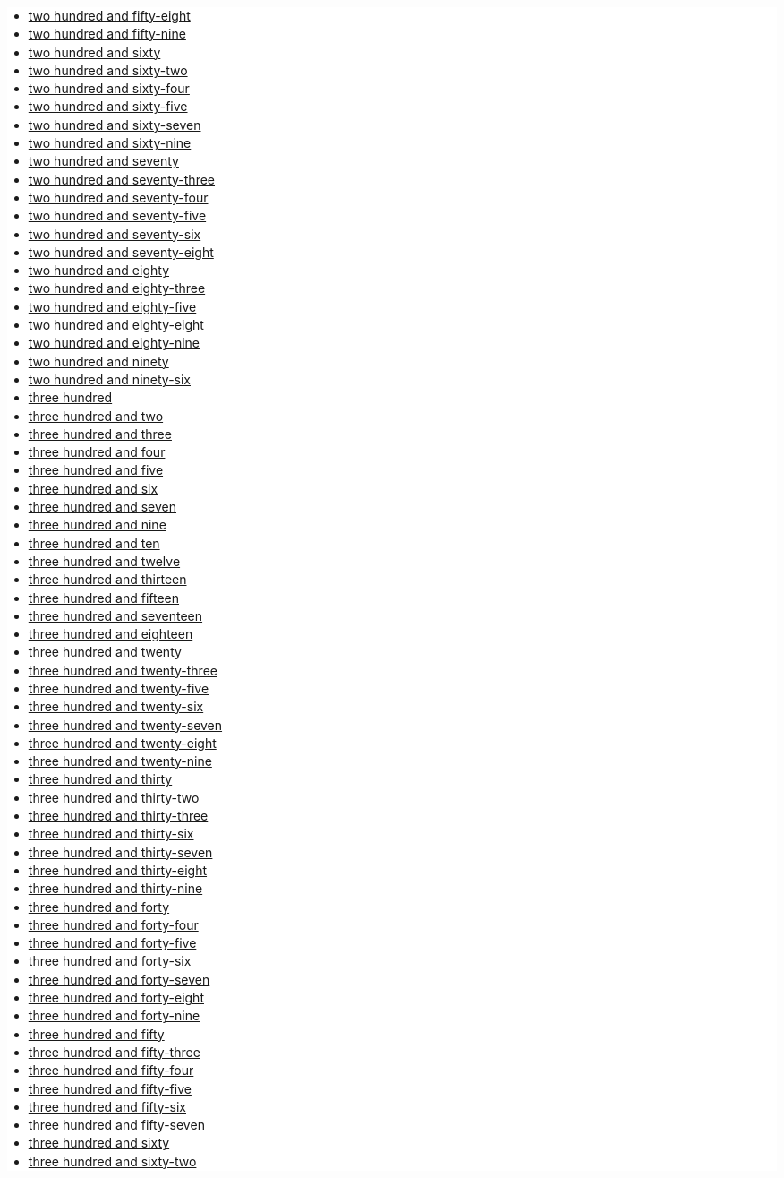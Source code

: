  * <a href="#two hundred and fifty-eight">two hundred and fifty-eight</a>
 * <a href="#two hundred and fifty-nine">two hundred and fifty-nine</a>
 * <a href="#two hundred and sixty">two hundred and sixty</a>
 * <a href="#two hundred and sixty-two">two hundred and sixty-two</a>
 * <a href="#two hundred and sixty-four">two hundred and sixty-four</a>
 * <a href="#two hundred and sixty-five">two hundred and sixty-five</a>
 * <a href="#two hundred and sixty-seven">two hundred and sixty-seven</a>
 * <a href="#two hundred and sixty-nine">two hundred and sixty-nine</a>
 * <a href="#two hundred and seventy">two hundred and seventy</a>
 * <a href="#two hundred and seventy-three">two hundred and seventy-three</a>
 * <a href="#two hundred and seventy-four">two hundred and seventy-four</a>
 * <a href="#two hundred and seventy-five">two hundred and seventy-five</a>
 * <a href="#two hundred and seventy-six">two hundred and seventy-six</a>
 * <a href="#two hundred and seventy-eight">two hundred and seventy-eight</a>
 * <a href="#two hundred and eighty">two hundred and eighty</a>
 * <a href="#two hundred and eighty-three">two hundred and eighty-three</a>
 * <a href="#two hundred and eighty-five">two hundred and eighty-five</a>
 * <a href="#two hundred and eighty-eight">two hundred and eighty-eight</a>
 * <a href="#two hundred and eighty-nine">two hundred and eighty-nine</a>
 * <a href="#two hundred and ninety">two hundred and ninety</a>
 * <a href="#two hundred and ninety-six">two hundred and ninety-six</a>
 * <a href="#three hundred">three hundred</a>
 * <a href="#three hundred and two">three hundred and two</a>
 * <a href="#three hundred and three">three hundred and three</a>
 * <a href="#three hundred and four">three hundred and four</a>
 * <a href="#three hundred and five">three hundred and five</a>
 * <a href="#three hundred and six">three hundred and six</a>
 * <a href="#three hundred and seven">three hundred and seven</a>
 * <a href="#three hundred and nine">three hundred and nine</a>
 * <a href="#three hundred and ten">three hundred and ten</a>
 * <a href="#three hundred and twelve">three hundred and twelve</a>
 * <a href="#three hundred and thirteen">three hundred and thirteen</a>
 * <a href="#three hundred and fifteen">three hundred and fifteen</a>
 * <a href="#three hundred and seventeen">three hundred and seventeen</a>
 * <a href="#three hundred and eighteen">three hundred and eighteen</a>
 * <a href="#three hundred and twenty">three hundred and twenty</a>
 * <a href="#three hundred and twenty-three">three hundred and twenty-three</a>
 * <a href="#three hundred and twenty-five">three hundred and twenty-five</a>
 * <a href="#three hundred and twenty-six">three hundred and twenty-six</a>
 * <a href="#three hundred and twenty-seven">three hundred and twenty-seven</a>
 * <a href="#three hundred and twenty-eight">three hundred and twenty-eight</a>
 * <a href="#three hundred and twenty-nine">three hundred and twenty-nine</a>
 * <a href="#three hundred and thirty">three hundred and thirty</a>
 * <a href="#three hundred and thirty-two">three hundred and thirty-two</a>
 * <a href="#three hundred and thirty-three">three hundred and thirty-three</a>
 * <a href="#three hundred and thirty-six">three hundred and thirty-six</a>
 * <a href="#three hundred and thirty-seven">three hundred and thirty-seven</a>
 * <a href="#three hundred and thirty-eight">three hundred and thirty-eight</a>
 * <a href="#three hundred and thirty-nine">three hundred and thirty-nine</a>
 * <a href="#three hundred and forty">three hundred and forty</a>
 * <a href="#three hundred and forty-four">three hundred and forty-four</a>
 * <a href="#three hundred and forty-five">three hundred and forty-five</a>
 * <a href="#three hundred and forty-six">three hundred and forty-six</a>
 * <a href="#three hundred and forty-seven">three hundred and forty-seven</a>
 * <a href="#three hundred and forty-eight">three hundred and forty-eight</a>
 * <a href="#three hundred and forty-nine">three hundred and forty-nine</a>
 * <a href="#three hundred and fifty">three hundred and fifty</a>
 * <a href="#three hundred and fifty-three">three hundred and fifty-three</a>
 * <a href="#three hundred and fifty-four">three hundred and fifty-four</a>
 * <a href="#three hundred and fifty-five">three hundred and fifty-five</a>
 * <a href="#three hundred and fifty-six">three hundred and fifty-six</a>
 * <a href="#three hundred and fifty-seven">three hundred and fifty-seven</a>
 * <a href="#three hundred and sixty">three hundred and sixty</a>
 * <a href="#three hundred and sixty-two">three hundred and sixty-two</a>